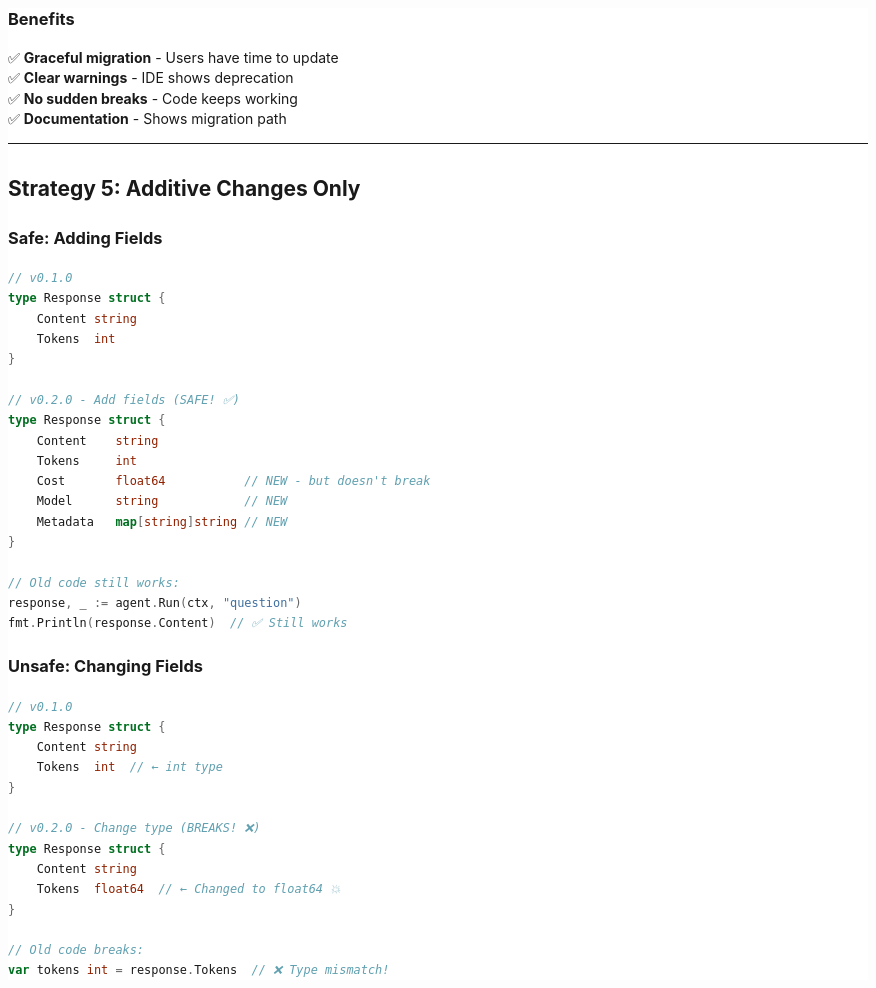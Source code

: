 ### Benefits

✅ **Graceful migration** - Users have time to update  
✅ **Clear warnings** - IDE shows deprecation  
✅ **No sudden breaks** - Code keeps working  
✅ **Documentation** - Shows migration path

---

## Strategy 5: Additive Changes Only

### Safe: Adding Fields

```go
// v0.1.0
type Response struct {
    Content string
    Tokens  int
}

// v0.2.0 - Add fields (SAFE! ✅)
type Response struct {
    Content    string
    Tokens     int
    Cost       float64           // NEW - but doesn't break
    Model      string            // NEW
    Metadata   map[string]string // NEW
}

// Old code still works:
response, _ := agent.Run(ctx, "question")
fmt.Println(response.Content)  // ✅ Still works
```

### Unsafe: Changing Fields

```go
// v0.1.0
type Response struct {
    Content string
    Tokens  int  // ← int type
}

// v0.2.0 - Change type (BREAKS! ❌)
type Response struct {
    Content string
    Tokens  float64  // ← Changed to float64 💥
}

// Old code breaks:
var tokens int = response.Tokens  // ❌ Type mismatch!
```
